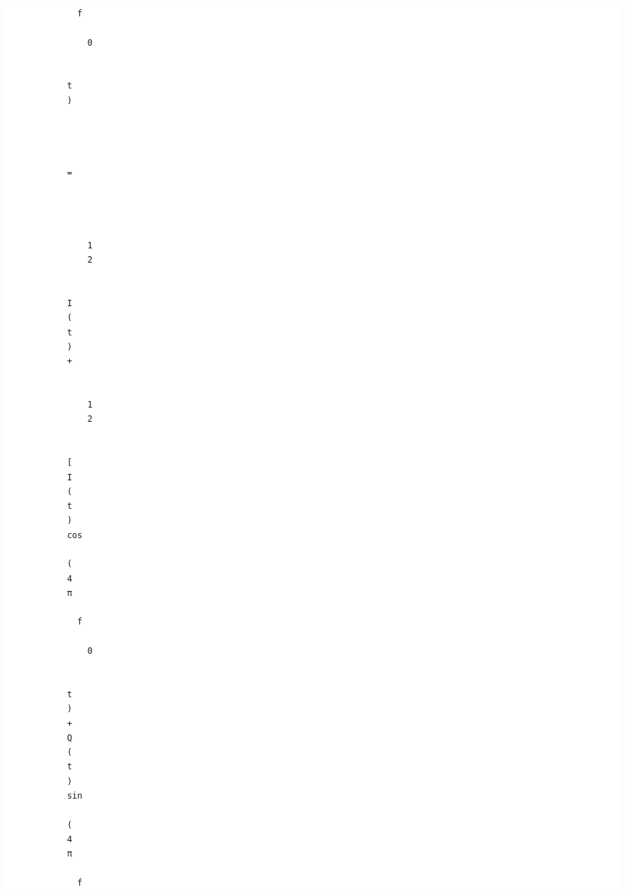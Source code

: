                  f
                  
                    0
                  
                
                t
                )
              
            
            
              
                =
              
              
                
                  
                    1
                    2
                  
                
                I
                (
                t
                )
                +
                
                  
                    1
                    2
                  
                
                [
                I
                (
                t
                )
                cos
                ⁡
                (
                4
                π
                
                  f
                  
                    0
                  
                
                t
                )
                +
                Q
                (
                t
                )
                sin
                ⁡
                (
                4
                π
                
                  f
                  
